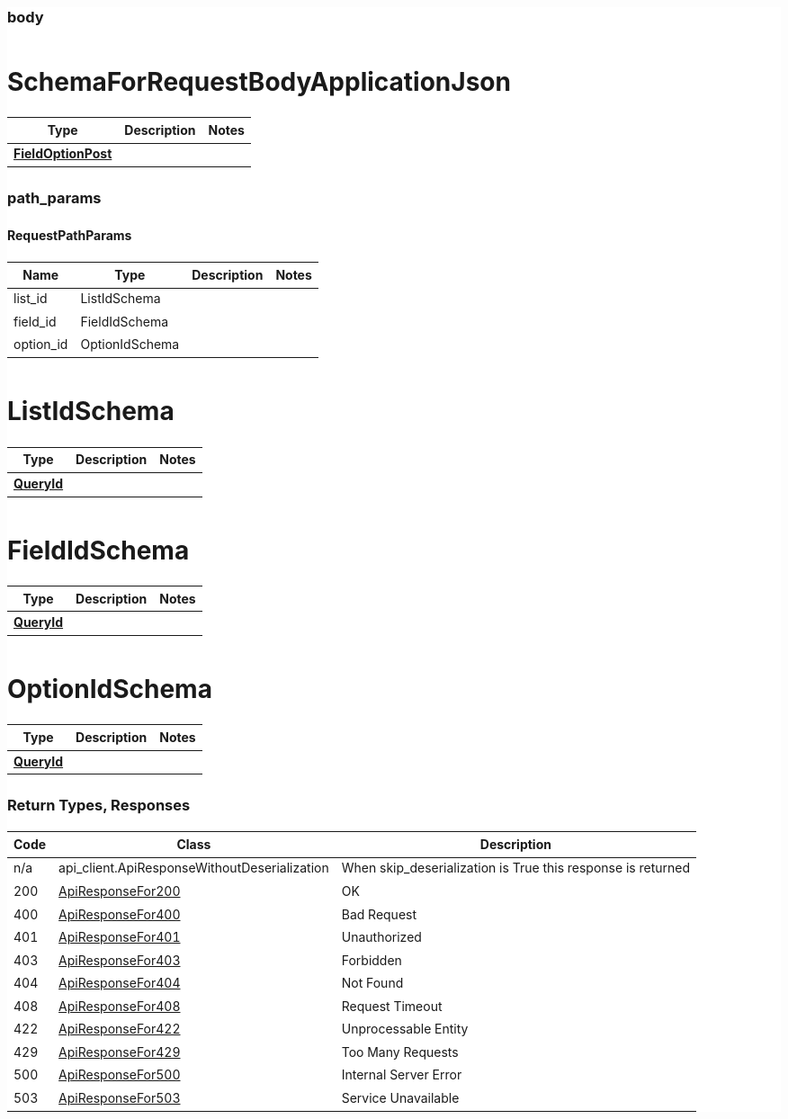 ### body

# SchemaForRequestBodyApplicationJson
Type | Description  | Notes
------------- | ------------- | -------------
[**FieldOptionPost**](../../models/FieldOptionPost.md) |  | 


### path_params
#### RequestPathParams

Name | Type | Description  | Notes
------------- | ------------- | ------------- | -------------
list_id | ListIdSchema | | 
field_id | FieldIdSchema | | 
option_id | OptionIdSchema | | 

# ListIdSchema
Type | Description  | Notes
------------- | ------------- | -------------
[**QueryId**](../../models/QueryId.md) |  | 


# FieldIdSchema
Type | Description  | Notes
------------- | ------------- | -------------
[**QueryId**](../../models/QueryId.md) |  | 


# OptionIdSchema
Type | Description  | Notes
------------- | ------------- | -------------
[**QueryId**](../../models/QueryId.md) |  | 


### Return Types, Responses

Code | Class | Description
------------- | ------------- | -------------
n/a | api_client.ApiResponseWithoutDeserialization | When skip_deserialization is True this response is returned
200 | [ApiResponseFor200](#update_field_option.ApiResponseFor200) | OK
400 | [ApiResponseFor400](#update_field_option.ApiResponseFor400) | Bad Request
401 | [ApiResponseFor401](#update_field_option.ApiResponseFor401) | Unauthorized
403 | [ApiResponseFor403](#update_field_option.ApiResponseFor403) | Forbidden
404 | [ApiResponseFor404](#update_field_option.ApiResponseFor404) | Not Found
408 | [ApiResponseFor408](#update_field_option.ApiResponseFor408) | Request Timeout
422 | [ApiResponseFor422](#update_field_option.ApiResponseFor422) | Unprocessable Entity
429 | [ApiResponseFor429](#update_field_option.ApiResponseFor429) | Too Many Requests
500 | [ApiResponseFor500](#update_field_option.ApiResponseFor500) | Internal Server Error
503 | [ApiResponseFor503](#update_field_option.ApiResponseFor503) | Service Unavailable

